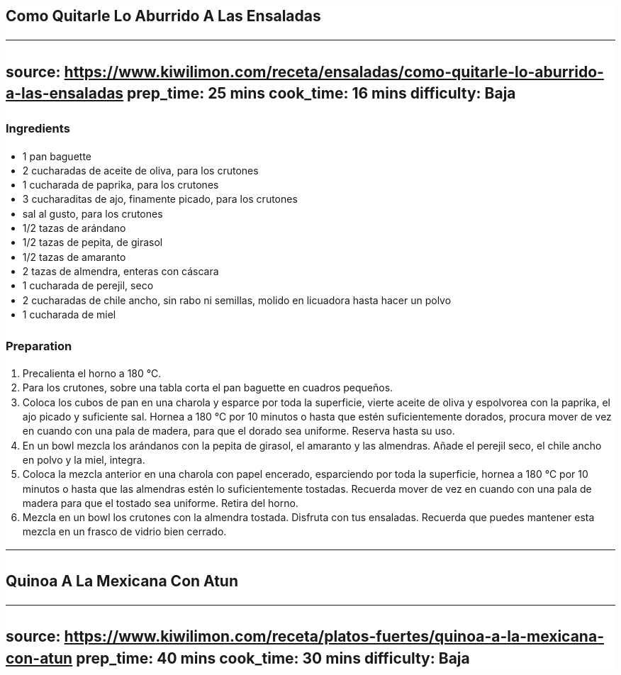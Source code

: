
## Como Quitarle Lo Aburrido A Las Ensaladas

---
source: https://www.kiwilimon.com/receta/ensaladas/como-quitarle-lo-aburrido-a-las-ensaladas
prep_time: 25 mins
cook_time: 16 mins
difficulty: Baja
---

### Ingredients

- 1 pan baguette
- 2 cucharadas de aceite de oliva, para los crutones
- 1 cucharada de paprika, para los crutones
- 3 cucharaditas de ajo, finamente picado, para los crutones
- sal al gusto, para los crutones
- 1/2 tazas de arándano
- 1/2 tazas de pepita, de girasol
- 1/2 tazas de amaranto
- 2 tazas de almendra, enteras con cáscara
- 1 cucharada de perejil, seco
- 2 cucharadas de chile ancho, sin rabo ni semillas, molido en licuadora hasta hacer un polvo
- 1 cucharada de miel

### Preparation

1. Precalienta el horno a 180 °C.
2. Para los crutones, sobre una tabla corta el pan baguette en cuadros pequeños.
3. Coloca los cubos de pan en una charola y esparce por toda la superficie, vierte aceite de oliva y espolvorea con la paprika, el ajo picado y suficiente sal.  Hornea a 180 °C por 10 minutos o hasta que estén suficientemente dorados, procura mover de vez en cuando con una pala de madera, para que el dorado sea uniforme. Reserva hasta su uso.
4. En un bowl mezcla los arándanos con la pepita de girasol, el amaranto y las almendras. Añade el perejil seco, el chile ancho en polvo y la miel, integra.
5. Coloca la mezcla anterior en una charola con papel encerado, esparciendo por toda la superficie, hornea a 180 °C por 10 minutos o hasta que las almendras estén lo suficientemente tostadas. Recuerda mover de vez en cuando con una pala de madera para que el tostado sea uniforme. Retira del horno.
6. Mezcla en un bowl los crutones con la almendra tostada. Disfruta con tus ensaladas. Recuerda que puedes mantener esta mezcla en un frasco de vidrio bien cerrado.

---

## Quinoa A La Mexicana Con Atun

---
source: https://www.kiwilimon.com/receta/platos-fuertes/quinoa-a-la-mexicana-con-atun
prep_time: 40 mins
cook_time: 30 mins
difficulty: Baja
---
